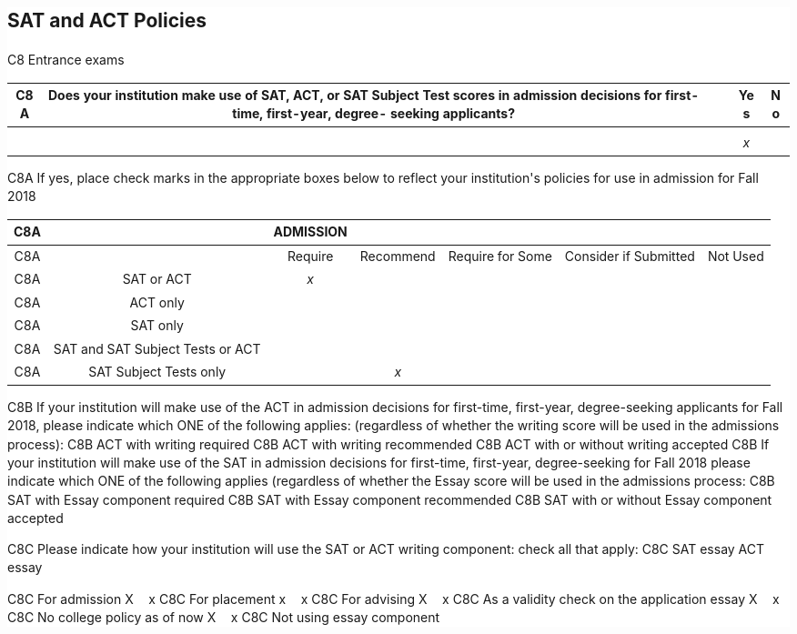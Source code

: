 ## SAT and ACT Policies

C8 Entrance exams

| C8A | Does your institution make use of SAT, ACT, or SAT Subject Test scores in admission decisions for first-time, first-year, degree- seeking applicants? |  |  | Yes | No |
| :--: | :--: | :--: | :--: | :--: | :--: |
|  |  |  |  |  |  |
|  |  |  |  | $x$ |  |

C8A If yes, place check marks in the appropriate boxes below to reflect your institution's policies for use in admission for Fall 2018

| C8A |  | ADMISSION |  |  |  |  |
| :--: | :--: | :--: | :--: | :--: | :--: | :--: |
| C8A |  | Require | Recommend | Require for Some | Consider if Submitted | Not Used |
| C8A | SAT or ACT | $x$ |  |  |  |  |
| C8A | ACT only |  |  |  |  |  |
| C8A | SAT only |  |  |  |  |  |
| C8A | SAT and SAT Subject Tests or ACT |  |  |  |  |  |
| C8A | SAT Subject Tests only |  | $x$ |  |  |  |

C8B If your institution will make use of the ACT in admission decisions for first-time, first-year, degree-seeking applicants for Fall 2018, please indicate which ONE of the following applies: (regardless of whether the writing score will be used in the admissions process):
C8B ACT with writing required
C8B ACT with writing recommended
C8B ACT with or without writing accepted
C8B If your institution will make use of the SAT in admission decisions for first-time, first-year, degree-seeking for Fall 2018 please indicate which ONE of the following applies (regardless of whether the Essay score will be used in the admissions process:
C8B SAT with Essay component required
C8B SAT with Essay component recommended
C8B SAT with or without Essay component accepted

C8C Please indicate how your institution will use the SAT or ACT writing component: check all that apply:
C8C
SAT essay
ACT essay

C8C For admission
$\mathrm{X} \quad \mathrm{x}$
C8C For placement
$\mathrm{x} \quad \mathrm{x}$
C8C For advising
$\mathrm{X} \quad \mathrm{x}$
C8C
As a validity check on the application essay
$\mathrm{X} \quad \mathrm{x}$
C8C No college policy as of now
$\mathrm{X} \quad \mathrm{x}$
C8C Not using essay component
